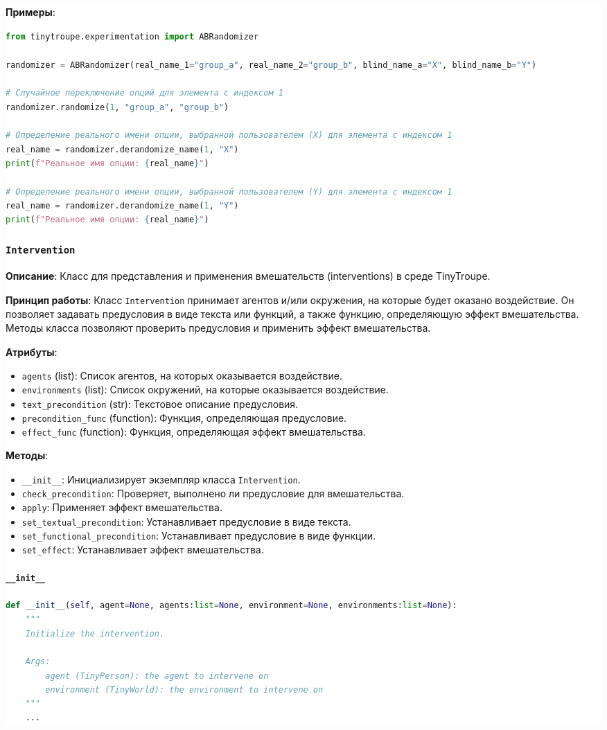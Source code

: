 **Примеры**:

```python
from tinytroupe.experimentation import ABRandomizer

randomizer = ABRandomizer(real_name_1="group_a", real_name_2="group_b", blind_name_a="X", blind_name_b="Y")

# Случайное переключение опций для элемента с индексом 1
randomizer.randomize(1, "group_a", "group_b")

# Определение реального имени опции, выбранной пользователем (X) для элемента с индексом 1
real_name = randomizer.derandomize_name(1, "X")
print(f"Реальное имя опции: {real_name}")

# Определение реального имени опции, выбранной пользователем (Y) для элемента с индексом 1
real_name = randomizer.derandomize_name(1, "Y")
print(f"Реальное имя опции: {real_name}")
```

### `Intervention`

**Описание**: Класс для представления и применения вмешательств (interventions) в среде TinyTroupe.

**Принцип работы**: Класс `Intervention` принимает агентов и/или окружения, на которые будет оказано воздействие. Он позволяет задавать предусловия в виде текста или функций, а также функцию, определяющую эффект вмешательства. Методы класса позволяют проверить предусловия и применить эффект вмешательства.

**Атрибуты**:

- `agents` (list): Список агентов, на которых оказывается воздействие.
- `environments` (list): Список окружений, на которые оказывается воздействие.
- `text_precondition` (str): Текстовое описание предусловия.
- `precondition_func` (function): Функция, определяющая предусловие.
- `effect_func` (function): Функция, определяющая эффект вмешательства.

**Методы**:

- `__init__`: Инициализирует экземпляр класса `Intervention`.
- `check_precondition`: Проверяет, выполнено ли предусловие для вмешательства.
- `apply`: Применяет эффект вмешательства.
- `set_textual_precondition`: Устанавливает предусловие в виде текста.
- `set_functional_precondition`: Устанавливает предусловие в виде функции.
- `set_effect`: Устанавливает эффект вмешательства.

#### `__init__`

```python
def __init__(self, agent=None, agents:list=None, environment=None, environments:list=None):
    """
    Initialize the intervention.

    Args:
        agent (TinyPerson): the agent to intervene on
        environment (TinyWorld): the environment to intervene on
    """
    ...
```
